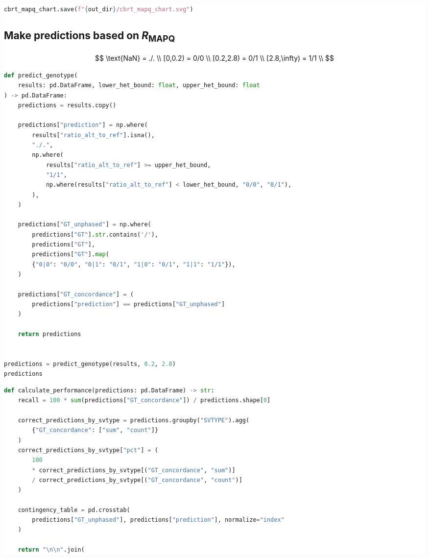 ```python
cbrt_mapq_chart.save(f"{out_dir}/cbrt_mapq_chart.svg")
```

## Make predictions based on $R_{\text{MAPQ}}$

$$
\text{NaN} = ./. \\
[0,0.2) = 0/0 \\
[0.2,2.8) = 0/1 \\
[2.8,\infty) = 1/1 \\
$$

```python
def predict_genotype(
    results: pd.DataFrame, lower_het_bound: float, upper_het_bound: float
) -> pd.DataFrame:
    predictions = results.copy()

    predictions["prediction"] = np.where(
        results["ratio_alt_to_ref"].isna(),
        "./.",
        np.where(
            results["ratio_alt_to_ref"] >= upper_het_bound,
            "1/1",
            np.where(results["ratio_alt_to_ref"] < lower_het_bound, "0/0", "0/1"),
        ),
    )

    predictions["GT_unphased"] = np.where(
        predictions["GT"].str.contains('/'),
        predictions["GT"],
        predictions["GT"].map(
        {"0|0": "0/0", "0|1": "0/1", "1|0": "0/1", "1|1": "1/1"}),
    )

    predictions["GT_concordance"] = (
        predictions["prediction"] == predictions["GT_unphased"]
    )

    return predictions


predictions = predict_genotype(results, 0.2, 2.8)
predictions
```

```python
def calculate_performance(predictions: pd.DataFrame) -> str:
    recall = 100 * sum(predictions["GT_concordance"]) / predictions.shape[0]

    correct_predictions_by_svtype = predictions.groupby("SVTYPE").agg(
        {"GT_concordance": ["sum", "count"]}
    )
    correct_predictions_by_svtype["pct"] = (
        100
        * correct_predictions_by_svtype[("GT_concordance", "sum")]
        / correct_predictions_by_svtype[("GT_concordance", "count")]
    )

    contingency_table = pd.crosstab(
        predictions["GT_unphased"], predictions["prediction"], normalize="index"
    )

    return "\n\n".join(
```